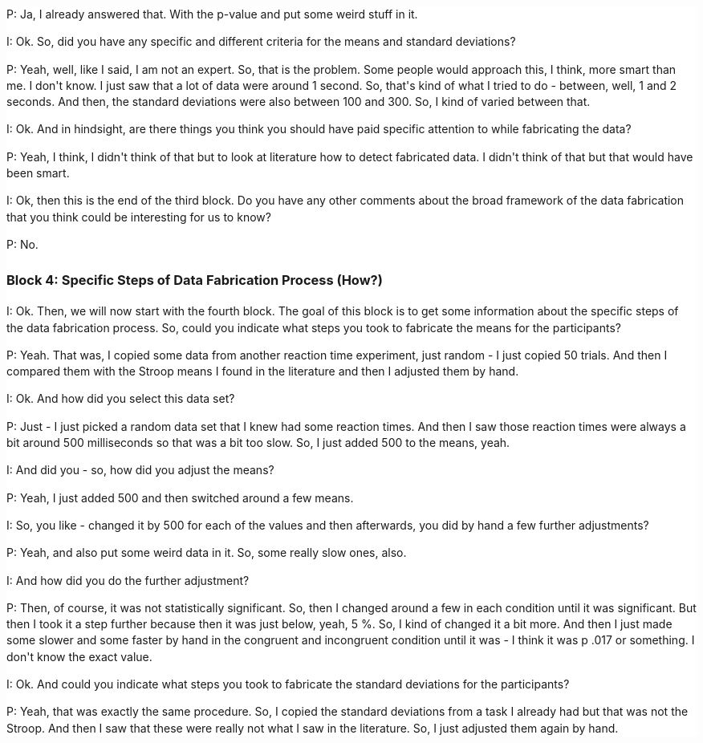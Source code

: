 P: Ja, I already answered that. With the p-value and put some weird stuff in it.

I: Ok. So, did you have any specific and different criteria for the means and standard deviations?

P: Yeah, well, like I said, I am not an expert. So, that is the problem. Some people would approach this, I think, more smart than me. I don't know. I just saw that a lot of data were around 1 second. So, that's kind of what I tried to do - between, well, 1 and 2 seconds. And then, the standard deviations were also between 100 and 300. So, I kind of varied between that.

I: Ok. And in hindsight, are there things you think you should have paid specific attention to while fabricating the data? 

P: Yeah, I think, I didn't think of that but to look at literature how to detect fabricated data. I didn't think of that but that would have been smart.

I: Ok, then this is the end of the third block. Do you have any other comments about the broad framework of the data fabrication that you think could be interesting for us to know?

P: No.
 

### Block 4: Specific Steps of Data Fabrication Process (How?)

I: Ok. Then, we will now start with the fourth block. The goal of this block is to get some information about the specific steps of the data fabrication process. So, could you indicate what steps you took to fabricate the means for the participants?

P: Yeah. That was, I copied some data from another reaction time experiment, just random - I just copied 50 trials. And then I compared them with the Stroop means I found in the literature and then I adjusted them by hand.

I: Ok. And how did you select this data set?

P: Just - I just picked a random data set that I knew had some reaction times. And then I saw those reaction times were always a bit around 500 milliseconds so that was a bit too slow. So, I just added 500 to the means, yeah.

I: And did you - so, how did you adjust the means?

P: Yeah, I just added 500 and then switched around a few means.

I: So, you like - changed it by 500 for each of the values and then afterwards, you did by hand a few further adjustments?

P: Yeah, and also put some weird data in it. So, some really slow ones, also.

I: And how did you do the further adjustment?

P: Then, of course, it was not statistically significant. So, then I changed around a few in each condition until it was significant. But then I took it a step further because then it was just below, yeah, 5 %. So, I kind of changed it a bit more. And then I just made some slower and some faster by hand in the congruent and incongruent condition until it was - I think it was p .017 or something. I don't know the exact value.

I: Ok. And could you indicate what steps you took to fabricate the standard deviations for the participants? 

P: Yeah, that was exactly the same procedure. So, I copied the standard deviations from a task I already had but that was not the Stroop. And then I saw that these were really not what I saw in the literature. So, I just adjusted them again by hand.
